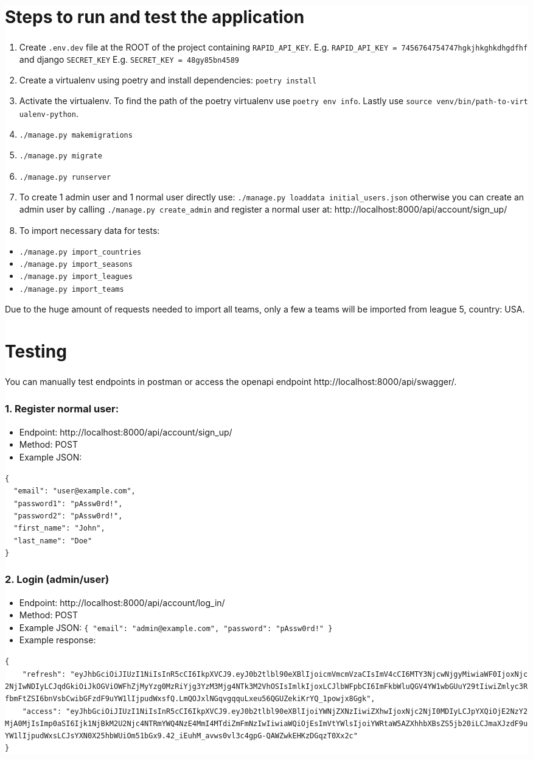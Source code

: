 # Steps to run and test the application

1. Create `.env.dev` file at the ROOT of the project containing `RAPID_API_KEY`. E.g. `RAPID_API_KEY = 7456764754747hgkjhkghkdhgdfhf` and django `SECRET_KEY` E.g. `SECRET_KEY = 48gy85bn4589`
1. Create a virtualenv using poetry and install dependencies: `poetry install`
2. Activate the virtualenv. To find the path of the poetry virtualenv use `poetry env info`. Lastly use `source venv/bin/path-to-virtualenv-python`.
3. `./manage.py makemigrations`
4. `./manage.py migrate`
5. `./manage.py runserver`
6. To create 1 admin user and 1 normal user directly use: `./manage.py loaddata initial_users.json` otherwise you 
can create an admin user by calling `./manage.py create_admin` and register a normal user at: http://localhost:8000/api/account/sign_up/

7. To import necessary data for tests:
- `./manage.py import_countries`
- `./manage.py import_seasons`
- `./manage.py import_leagues`
- `./manage.py import_teams`


Due to the huge amount of requests needed to import all teams, only a few a teams will be imported from league 5, country: USA.

# Testing
You can manually test endpoints in postman or access the openapi endpoint http://localhost:8000/api/swagger/.

### 1. Register normal user:

- Endpoint: http://localhost:8000/api/account/sign_up/
- Method: POST
- Example JSON: 
```
{
  "email": "user@example.com",
  "password1": "pAssw0rd!",
  "password2": "pAssw0rd!",
  "first_name": "John",
  "last_name": "Doe"
}
```

### 2. Login (admin/user)

- Endpoint: http://localhost:8000/api/account/log_in/
- Method: POST
- Example JSON: `{
    "email": "admin@example.com",
    "password": "pAssw0rd!"
}`
- Example response: 
```
{
    "refresh": "eyJhbGciOiJIUzI1NiIsInR5cCI6IkpXVCJ9.eyJ0b2tlbl90eXBlIjoicmVmcmVzaCIsImV4cCI6MTY3NjcwNjgyMiwiaWF0IjoxNjc2NjIwNDIyLCJqdGkiOiJkOGViOWFhZjMyYzg0MzRiYjg3YzM3Mjg4NTk3M2VhOSIsImlkIjoxLCJlbWFpbCI6ImFkbWluQGV4YW1wbGUuY29tIiwiZmlyc3RfbmFtZSI6bnVsbCwibGFzdF9uYW1lIjpudWxsfQ.LmQOJxlNGqvgqquLxeu56QGUZekiKrYQ_1powjx8Ggk",
    "access": "eyJhbGciOiJIUzI1NiIsInR5cCI6IkpXVCJ9.eyJ0b2tlbl90eXBlIjoiYWNjZXNzIiwiZXhwIjoxNjc2NjI0MDIyLCJpYXQiOjE2NzY2MjA0MjIsImp0aSI6Ijk1NjBkM2U2Njc4NTRmYWQ4NzE4MmI4MTdiZmFmNzIwIiwiaWQiOjEsImVtYWlsIjoiYWRtaW5AZXhhbXBsZS5jb20iLCJmaXJzdF9uYW1lIjpudWxsLCJsYXN0X25hbWUiOm51bGx9.42_iEuhM_avws0vl3c4gpG-QAWZwkEHKzDGqzT0Xx2c"
}
```